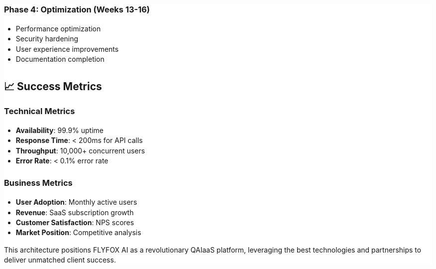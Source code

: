 ### Phase 4: Optimization (Weeks 13-16)
- Performance optimization
- Security hardening
- User experience improvements
- Documentation completion

## 📈 Success Metrics

### Technical Metrics
- **Availability**: 99.9% uptime
- **Response Time**: < 200ms for API calls
- **Throughput**: 10,000+ concurrent users
- **Error Rate**: < 0.1% error rate

### Business Metrics
- **User Adoption**: Monthly active users
- **Revenue**: SaaS subscription growth
- **Customer Satisfaction**: NPS scores
- **Market Position**: Competitive analysis

This architecture positions FLYFOX AI as a revolutionary QAIaaS platform, leveraging the best technologies and partnerships to deliver unmatched client success. 